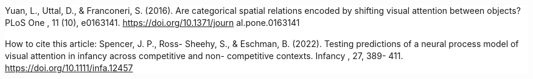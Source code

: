 

Yuan, L., Uttal, D., & Franconeri, S. (2016). Are categorical spatial relations encoded by shifting visual attention between objects? PLoS One , 11 (10), e0163141. https://doi.org/10.1371/journ al.pone.0163141

How to cite this article: Spencer, J. P., Ross- Sheehy, S., & Eschman, B. (2022). Testing predictions of a neural process model of visual attention in infancy across competitive and non- competitive contexts. Infancy , 27, 389- 411. https://doi.org/10.1111/infa.12457